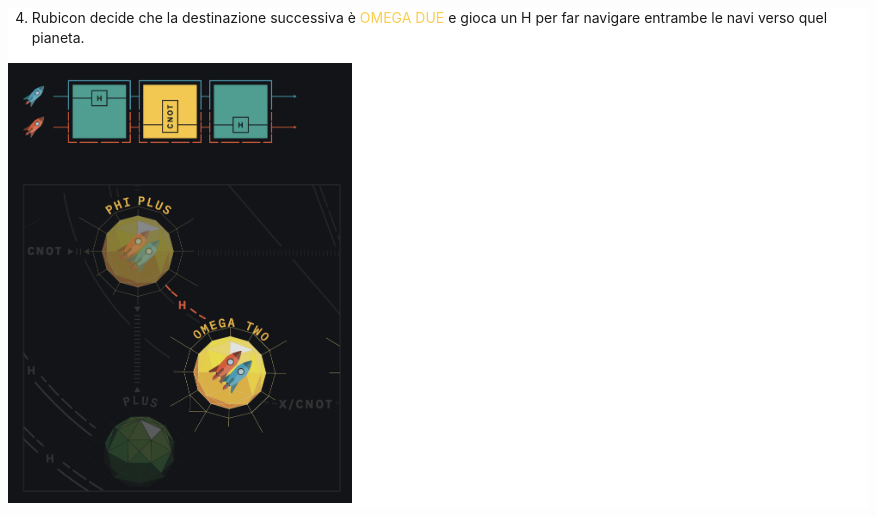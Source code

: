 4. Rubicon decide che la destinazione successiva è <span style="color: #facd4d"> OMEGA DUE </span> e gioca un H per far navigare entrambe le navi verso quel pianeta. 

<img src="../images/first5.png" width="40%">
